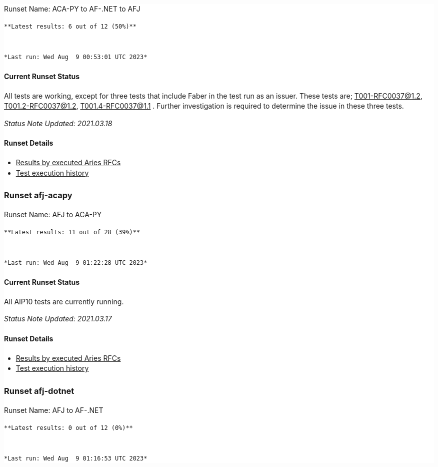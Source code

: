 Runset Name: ACA-PY to AF-.NET to AFJ

```tip
**Latest results: 6 out of 12 (50%)**


*Last run: Wed Aug  9 00:53:01 UTC 2023*
```

#### Current Runset Status

All tests are working, except for three tests that include Faber in the test run as an issuer.
These tests are; T001-RFC0037@1.2, T001.2-RFC0037@1.2, T001.4-RFC0037@1.1 . Further investigation 
is required to determine the issue in these three tests.

*Status Note Updated: 2021.03.18*

#### Runset Details

- [Results by executed Aries RFCs](https://allure.vonx.io/api/allure-docker-service/projects/acapy-b-javascript-f-dotnet/reports/latest/index.html?redirect=false#behaviors)
- [Test execution history](https://allure.vonx.io/allure-docker-service-ui/projects/acapy-b-javascript-f-dotnet/reports/latest)


### Runset **afj-acapy**

Runset Name: AFJ to ACA-PY

```tip
**Latest results: 11 out of 28 (39%)**


*Last run: Wed Aug  9 01:22:28 UTC 2023*
```

#### Current Runset Status

All AIP10 tests are currently running.

*Status Note Updated: 2021.03.17*

#### Runset Details

- [Results by executed Aries RFCs](https://allure.vonx.io/api/allure-docker-service/projects/javascript-b-acapy/reports/latest/index.html?redirect=false#behaviors)
- [Test execution history](https://allure.vonx.io/allure-docker-service-ui/projects/javascript-b-acapy/reports/latest)


### Runset **afj-dotnet**

Runset Name: AFJ to AF-.NET

```tip
**Latest results: 0 out of 12 (0%)**


*Last run: Wed Aug  9 01:16:53 UTC 2023*
```
